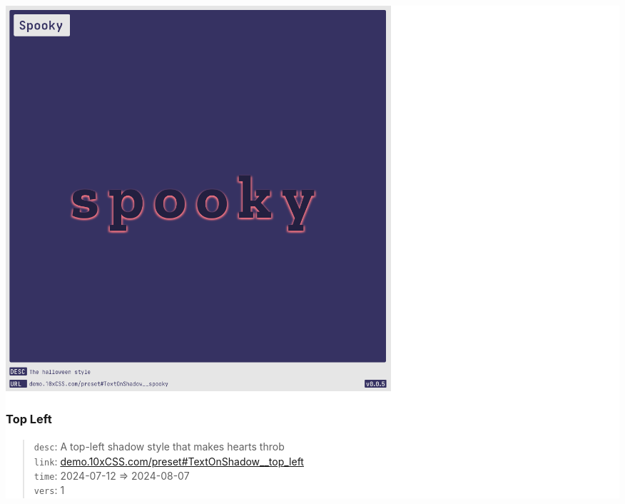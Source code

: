 <img src="./assets/TextOnShadow__spooky.png" alt="The halloween style" title="Spooky" width="540" />


### Top Left
> `desc`: A top-left shadow style that makes hearts throb <br/>
> `link`: [demo.10xCSS.com/preset#TextOnShadow__top_left](https://demo.10xCSS.com/dashboard/presets?cid=TextOnShadow&uid=TextOnShadow__top_left) <br/>
> `time`: 2024-07-12 ⇒ 2024-08-07 <br/>
> `vers`: 1 <br/>
